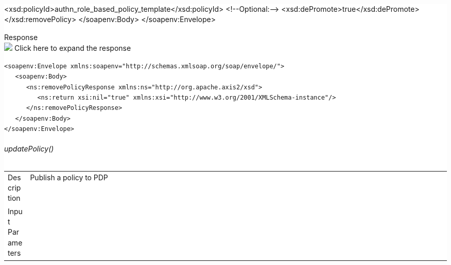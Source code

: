 <a class="sourceLine" id="cb2-6" title="6">         &lt;xsd:policyId&gt;authn_role_based_policy_template&lt;/xsd:policyId&gt;</a>
<a class="sourceLine" id="cb2-7" title="7">         &lt;!--Optional:--&gt;</a>
<a class="sourceLine" id="cb2-8" title="8">         &lt;xsd:dePromote&gt;<span class="kw">true</span>&lt;/xsd:dePromote&gt;</a>
<a class="sourceLine" id="cb2-9" title="9">      &lt;/xsd:removePolicy&gt;</a>
<a class="sourceLine" id="cb2-10" title="10">   &lt;/soapenv:Body&gt;</a>
<a class="sourceLine" id="cb2-11" title="11">&lt;/soapenv:Envelope&gt;</a></code></pre></div>
</div>
</div>
</div>
</div>
</div></td>
</tr>
<tr class="even">
<td>Response</td>
<td><div class="content-wrapper">
<div id="expander-495798490" class="expand-container">
<div id="expander-control-495798490" class="expand-control">
<img src="images/icons/grey_arrow_down.png" class="expand-control-image" /> Click here to expand the response
</div>
<div id="expander-content-495798490" class="expand-content">
<div class="code panel pdl" style="border-width: 1px;">
<div class="codeContent panelContent pdl">
<div class="sourceCode" id="cb3" data-syntaxhighlighter-params="brush: java; gutter: false; theme: Confluence" data-theme="Confluence" style="brush: java; gutter: false; theme: Confluence"><pre class="sourceCode java"><code class="sourceCode java"><a class="sourceLine" id="cb3-1" title="1">&lt;soapenv:Envelope xmlns:soapenv=<span class="st">&quot;http://schemas.xmlsoap.org/soap/envelope/&quot;</span>&gt;</a>
<a class="sourceLine" id="cb3-2" title="2">   &lt;soapenv:Body&gt;</a>
<a class="sourceLine" id="cb3-3" title="3">      &lt;ns:removePolicyResponse xmlns:ns=<span class="st">&quot;http://org.apache.axis2/xsd&quot;</span>&gt;</a>
<a class="sourceLine" id="cb3-4" title="4">         &lt;ns:<span class="kw">return</span> xsi:nil=<span class="st">&quot;true&quot;</span> xmlns:xsi=<span class="st">&quot;http://www.w3.org/2001/XMLSchema-instance&quot;</span>/&gt;</a>
<a class="sourceLine" id="cb3-5" title="5">      &lt;/ns:removePolicyResponse&gt;</a>
<a class="sourceLine" id="cb3-6" title="6">   &lt;/soapenv:Body&gt;</a>
<a class="sourceLine" id="cb3-7" title="7">&lt;/soapenv:Envelope&gt;</a></code></pre></div>
</div>
</div>
</div>
</div>
</div></td>
</tr>
</tbody>
</table>

###### updatePolicy()

  

<table style="width:100%;">
<colgroup>
<col style="width: 5%" />
<col style="width: 94%" />
</colgroup>
<tbody>
<tr class="odd">
<td>Description</td>
<td>Publish a policy to PDP</td>
</tr>
<tr class="even">
<td>Input Parameters</td>
<td><div class="table-wrap">
<table>